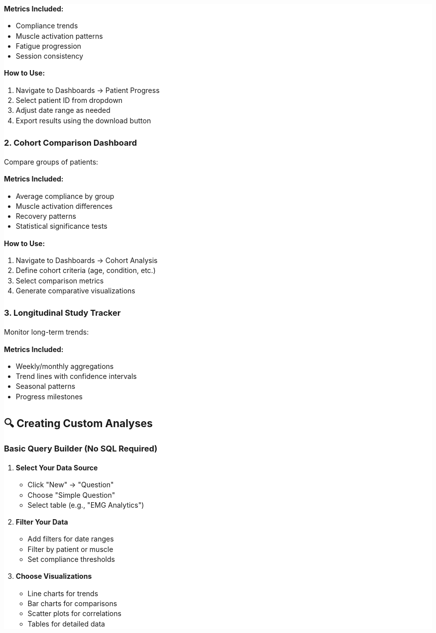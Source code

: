 **Metrics Included:**
- Compliance trends
- Muscle activation patterns
- Fatigue progression
- Session consistency

**How to Use:**
1. Navigate to Dashboards → Patient Progress
2. Select patient ID from dropdown
3. Adjust date range as needed
4. Export results using the download button

### 2. Cohort Comparison Dashboard

Compare groups of patients:

**Metrics Included:**
- Average compliance by group
- Muscle activation differences
- Recovery patterns
- Statistical significance tests

**How to Use:**
1. Navigate to Dashboards → Cohort Analysis
2. Define cohort criteria (age, condition, etc.)
3. Select comparison metrics
4. Generate comparative visualizations

### 3. Longitudinal Study Tracker

Monitor long-term trends:

**Metrics Included:**
- Weekly/monthly aggregations
- Trend lines with confidence intervals
- Seasonal patterns
- Progress milestones

## 🔍 Creating Custom Analyses

### Basic Query Builder (No SQL Required)

1. **Select Your Data Source**
   - Click "New" → "Question"
   - Choose "Simple Question"
   - Select table (e.g., "EMG Analytics")

2. **Filter Your Data**
   - Add filters for date ranges
   - Filter by patient or muscle
   - Set compliance thresholds

3. **Choose Visualizations**
   - Line charts for trends
   - Bar charts for comparisons
   - Scatter plots for correlations
   - Tables for detailed data
